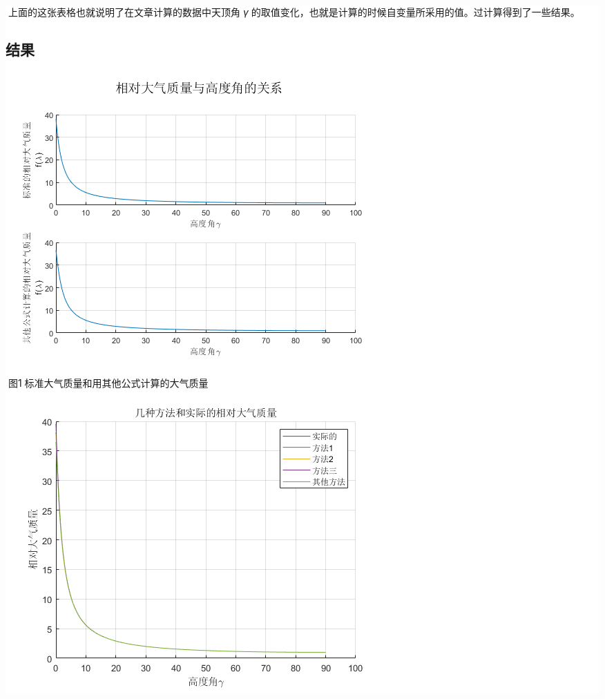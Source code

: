 ​	上面的这张表格也就说明了在文章计算的数据中天顶角 $γ$  的取值变化，也就是计算的时候自变量所采用的值。过计算得到了一些结果。

## 结果

![](三种大气光学质量的计算方法/运用其他公式计算的和标准大气质量.bmp)

​							      图1 标准大气质量和用其他公式计算的大气质量

![](三种大气光学质量的计算方法/几种方法计算的大气质量.bmp)
